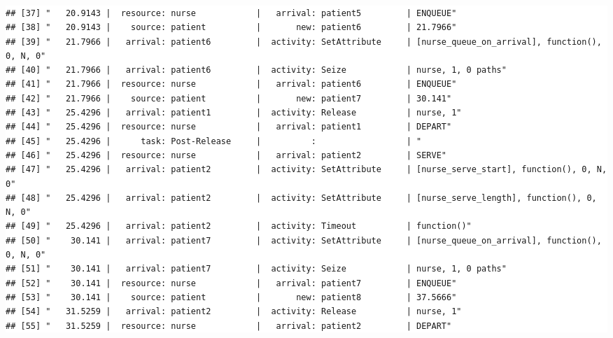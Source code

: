     ## [37] "   20.9143 |  resource: nurse            |   arrival: patient5         | ENQUEUE"                                                                                                                                                                        
    ## [38] "   20.9143 |    source: patient          |       new: patient6         | 21.7966"                                                                                                                                                                        
    ## [39] "   21.7966 |   arrival: patient6         |  activity: SetAttribute     | [nurse_queue_on_arrival], function(), 0, N, 0"                                                                                                                                  
    ## [40] "   21.7966 |   arrival: patient6         |  activity: Seize            | nurse, 1, 0 paths"                                                                                                                                                              
    ## [41] "   21.7966 |  resource: nurse            |   arrival: patient6         | ENQUEUE"                                                                                                                                                                        
    ## [42] "   21.7966 |    source: patient          |       new: patient7         | 30.141"                                                                                                                                                                         
    ## [43] "   25.4296 |   arrival: patient1         |  activity: Release          | nurse, 1"                                                                                                                                                                       
    ## [44] "   25.4296 |  resource: nurse            |   arrival: patient1         | DEPART"                                                                                                                                                                         
    ## [45] "   25.4296 |      task: Post-Release     |          :                  | "                                                                                                                                                                               
    ## [46] "   25.4296 |  resource: nurse            |   arrival: patient2         | SERVE"                                                                                                                                                                          
    ## [47] "   25.4296 |   arrival: patient2         |  activity: SetAttribute     | [nurse_serve_start], function(), 0, N, 0"                                                                                                                                       
    ## [48] "   25.4296 |   arrival: patient2         |  activity: SetAttribute     | [nurse_serve_length], function(), 0, N, 0"                                                                                                                                      
    ## [49] "   25.4296 |   arrival: patient2         |  activity: Timeout          | function()"                                                                                                                                                                     
    ## [50] "    30.141 |   arrival: patient7         |  activity: SetAttribute     | [nurse_queue_on_arrival], function(), 0, N, 0"                                                                                                                                  
    ## [51] "    30.141 |   arrival: patient7         |  activity: Seize            | nurse, 1, 0 paths"                                                                                                                                                              
    ## [52] "    30.141 |  resource: nurse            |   arrival: patient7         | ENQUEUE"                                                                                                                                                                        
    ## [53] "    30.141 |    source: patient          |       new: patient8         | 37.5666"                                                                                                                                                                        
    ## [54] "   31.5259 |   arrival: patient2         |  activity: Release          | nurse, 1"                                                                                                                                                                       
    ## [55] "   31.5259 |  resource: nurse            |   arrival: patient2         | DEPART"                                                                                                                                                                         